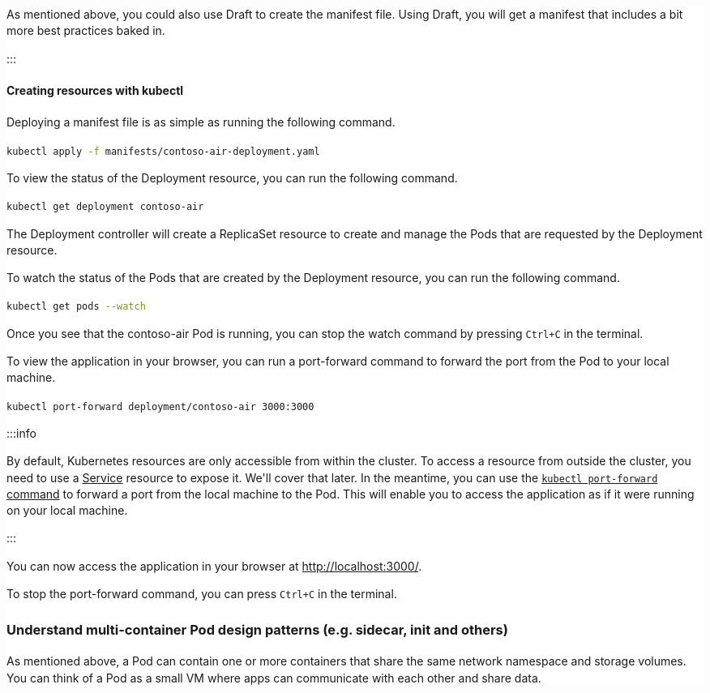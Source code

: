 As mentioned above, you could also use Draft to create the manifest file. Using Draft, you will get a manifest that includes a bit more best practices baked in.

:::

#### Creating resources with kubectl

Deploying a manifest file is as simple as running the following command.

```bash
kubectl apply -f manifests/contoso-air-deployment.yaml
```

To view the status of the Deployment resource, you can run the following command.

```bash
kubectl get deployment contoso-air
```

The Deployment controller will create a ReplicaSet resource to create and manage the Pods that are requested by the Deployment resource.

To watch the status of the Pods that are created by the Deployment resource, you can run the following command.

```bash
kubectl get pods --watch
```

Once you see that the contoso-air Pod is running, you can stop the watch command by pressing `Ctrl+C` in the terminal.

To view the application in your browser, you can run a port-forward command to forward the port from the Pod to your local machine.

```bash
kubectl port-forward deployment/contoso-air 3000:3000
```

:::info

By default, Kubernetes resources are only accessible from within the cluster. To access a resource from outside the cluster, you need to use a [Service](https://kubernetes.io/docs/concepts/services-networking/service/) resource to expose it. We'll cover that later. In the meantime, you can use the [`kubectl port-forward` command](https://kubernetes.io/docs/reference/kubectl/generated/kubectl_port-forward/) to forward a port from the local machine to the Pod. This will enable you to access the application as if it were running on your local machine.

:::

You can now access the application in your browser at [http://localhost:3000/](http://localhost:3000/).

To stop the port-forward command, you can press `Ctrl+C` in the terminal.

### Understand multi-container Pod design patterns (e.g. sidecar, init and others)

As mentioned above, a Pod can contain one or more containers that share the same network namespace and storage volumes. You can think of a Pod as a small VM where apps can communicate with each other and share data.
